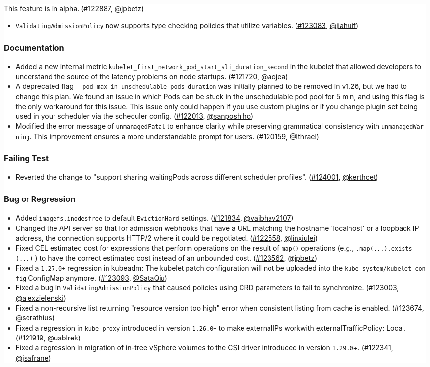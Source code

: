   This feature is in alpha. ([#122887](https://github.com/kubernetes/kubernetes/pull/122887), [@jpbetz](https://github.com/jpbetz))
- `ValidatingAdmissionPolicy` now supports type checking policies that utilize variables. ([#123083](https://github.com/kubernetes/kubernetes/pull/123083), [@jiahuif](https://github.com/jiahuif))

### Documentation

- Added a new internal metric `kubelet_first_network_pod_start_sli_duration_second` in the kubelet that allowed developers to understand the source of the latency problems on node startups.
   ([#121720](https://github.com/kubernetes/kubernetes/pull/121720), [@aojea](https://github.com/aojea))
- A deprecated flag `--pod-max-in-unschedulable-pods-duration` was initially planned to be removed in v1.26, but we had to change this plan. We found [an issue](https://github.com/kubernetes/kubernetes/issues/110175) in which Pods can be stuck in the unschedulable pod pool for 5 min, and using this flag is the only workaround for this issue. 
  This issue only could happen if you use custom plugins or if you change plugin set being used in your scheduler via the scheduler config. ([#122013](https://github.com/kubernetes/kubernetes/pull/122013), [@sanposhiho](https://github.com/sanposhiho))
- Modified the error message of `unmanagedFatal` to enhance clarity while preserving grammatical consistency with `unmanagedWarning`. This improvement ensures a more understandable prompt for users. ([#120159](https://github.com/kubernetes/kubernetes/pull/120159), [@Ithrael](https://github.com/Ithrael))

### Failing Test

- Reverted the change to "support sharing waitingPods across different scheduler profiles". ([#124001](https://github.com/kubernetes/kubernetes/pull/124001), [@kerthcet](https://github.com/kerthcet))

### Bug or Regression

- Added `imagefs.inodesfree` to default `EvictionHard` settings.
   ([#121834](https://github.com/kubernetes/kubernetes/pull/121834), [@vaibhav2107](https://github.com/vaibhav2107))
- Changed the API server so that for admission webhooks that have a URL matching the hostname 'localhost' or a loopback IP address, the connection supports HTTP/2 where it could be negotiated.
   ([#122558](https://github.com/kubernetes/kubernetes/pull/122558), [@linxiulei](https://github.com/linxiulei))
- Fixed CEL estimated cost for expressions that perform operations on the result of `map()` operations (e.g., `.map(...).exists(...)` ) to have the correct estimated cost instead of an unbounded cost.
   ([#123562](https://github.com/kubernetes/kubernetes/pull/123562), [@jpbetz](https://github.com/jpbetz))
- Fixed a `1.27.0+` regression in kubeadm: The kubelet patch configuration will not be uploaded into the `kube-system/kubelet-config` ConfigMap anymore.
   ([#123093](https://github.com/kubernetes/kubernetes/pull/123093), [@SataQiu](https://github.com/SataQiu))
- Fixed a bug in `ValidatingAdmissionPolicy` that caused policies using CRD parameters to fail to synchronize.
   ([#123003](https://github.com/kubernetes/kubernetes/pull/123003), [@alexzielenski](https://github.com/alexzielenski))
- Fixed a non-recursive list returning "resource version too high" error when consistent listing from cache is enabled.
   ([#123674](https://github.com/kubernetes/kubernetes/pull/123674), [@serathius](https://github.com/serathius))
- Fixed a regression in `kube-proxy` introduced in version `1.26.0+` to make externalIPs workwith externalTrafficPolicy: Local.
   ([#121919](https://github.com/kubernetes/kubernetes/pull/121919), [@uablrek](https://github.com/uablrek))
- Fixed a regression in migration of in-tree vSphere volumes to the CSI driver introduced in version `1.29.0`+.
   ([#122341](https://github.com/kubernetes/kubernetes/pull/122341), [@jsafrane](https://github.com/jsafrane))